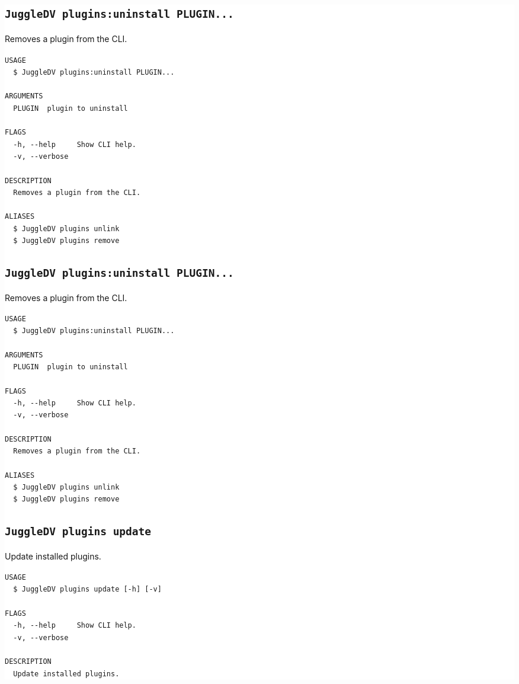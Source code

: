 ## `JuggleDV plugins:uninstall PLUGIN...`

Removes a plugin from the CLI.

```
USAGE
  $ JuggleDV plugins:uninstall PLUGIN...

ARGUMENTS
  PLUGIN  plugin to uninstall

FLAGS
  -h, --help     Show CLI help.
  -v, --verbose

DESCRIPTION
  Removes a plugin from the CLI.

ALIASES
  $ JuggleDV plugins unlink
  $ JuggleDV plugins remove
```

## `JuggleDV plugins:uninstall PLUGIN...`

Removes a plugin from the CLI.

```
USAGE
  $ JuggleDV plugins:uninstall PLUGIN...

ARGUMENTS
  PLUGIN  plugin to uninstall

FLAGS
  -h, --help     Show CLI help.
  -v, --verbose

DESCRIPTION
  Removes a plugin from the CLI.

ALIASES
  $ JuggleDV plugins unlink
  $ JuggleDV plugins remove
```

## `JuggleDV plugins update`

Update installed plugins.

```
USAGE
  $ JuggleDV plugins update [-h] [-v]

FLAGS
  -h, --help     Show CLI help.
  -v, --verbose

DESCRIPTION
  Update installed plugins.
```

